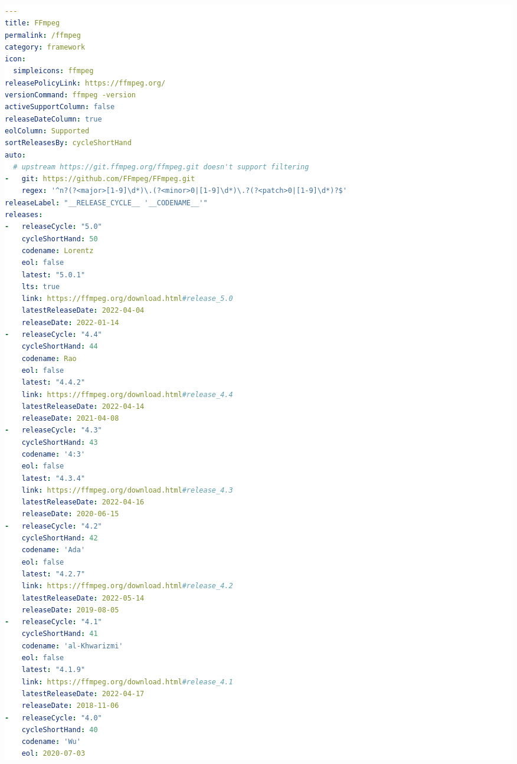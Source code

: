 ```yaml
---
title: FFmpeg
permalink: /ffmpeg
category: framework
icon:
  simpleicons: ffmpeg
releasePolicyLink: https://ffmpeg.org/
versionCommand: ffmpeg -version
activeSupportColumn: false
releaseDateColumn: true
eolColumn: Supported
sortReleasesBy: cycleShortHand
auto:
  # upstream https://git.ffmpeg.org/ffmpeg.git doesn't support filtering
-   git: https://github.com/FFmpeg/FFmpeg.git
    regex: '^n?(?<major>[1-9]\d*)\.(?<minor>0|[1-9]\d*)\.?(?<patch>0|[1-9]\d*)?$'
releaseLabel: "__RELEASE_CYCLE__ '__CODENAME__'"
releases:
-   releaseCycle: "5.0"
    cycleShortHand: 50
    codename: Lorentz
    eol: false
    latest: "5.0.1"
    lts: true
    link: https://ffmpeg.org/download.html#release_5.0
    latestReleaseDate: 2022-04-04
    releaseDate: 2022-01-14
-   releaseCycle: "4.4"
    cycleShortHand: 44
    codename: Rao
    eol: false
    latest: "4.4.2"
    link: https://ffmpeg.org/download.html#release_4.4
    latestReleaseDate: 2022-04-14
    releaseDate: 2021-04-08
-   releaseCycle: "4.3"
    cycleShortHand: 43
    codename: '4:3'
    eol: false
    latest: "4.3.4"
    link: https://ffmpeg.org/download.html#release_4.3
    latestReleaseDate: 2022-04-16
    releaseDate: 2020-06-15
-   releaseCycle: "4.2"
    cycleShortHand: 42
    codename: 'Ada'
    eol: false
    latest: "4.2.7"
    link: https://ffmpeg.org/download.html#release_4.2
    latestReleaseDate: 2022-05-14
    releaseDate: 2019-08-05
-   releaseCycle: "4.1"
    cycleShortHand: 41
    codename: 'al-Khwarizmi'
    eol: false
    latest: "4.1.9"
    link: https://ffmpeg.org/download.html#release_4.1
    latestReleaseDate: 2022-04-17
    releaseDate: 2018-11-06
-   releaseCycle: "4.0"
    cycleShortHand: 40
    codename: 'Wu'
    eol: 2020-07-03
```